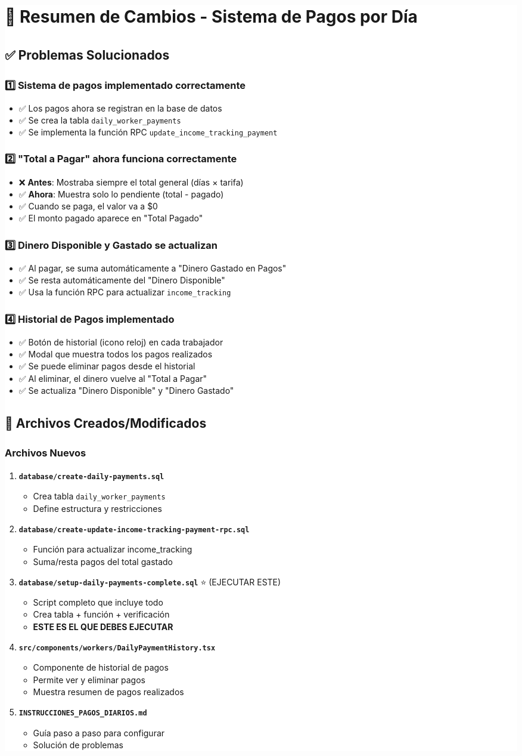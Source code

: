 # 📝 Resumen de Cambios - Sistema de Pagos por Día

## ✅ Problemas Solucionados

### 1️⃣ **Sistema de pagos implementado correctamente**
- ✅ Los pagos ahora se registran en la base de datos
- ✅ Se crea la tabla `daily_worker_payments`
- ✅ Se implementa la función RPC `update_income_tracking_payment`

### 2️⃣ **"Total a Pagar" ahora funciona correctamente**
- ❌ **Antes**: Mostraba siempre el total general (días × tarifa)
- ✅ **Ahora**: Muestra solo lo pendiente (total - pagado)
- ✅ Cuando se paga, el valor va a $0
- ✅ El monto pagado aparece en "Total Pagado"

### 3️⃣ **Dinero Disponible y Gastado se actualizan**
- ✅ Al pagar, se suma automáticamente a "Dinero Gastado en Pagos"
- ✅ Se resta automáticamente del "Dinero Disponible"
- ✅ Usa la función RPC para actualizar `income_tracking`

### 4️⃣ **Historial de Pagos implementado**
- ✅ Botón de historial (icono reloj) en cada trabajador
- ✅ Modal que muestra todos los pagos realizados
- ✅ Se puede eliminar pagos desde el historial
- ✅ Al eliminar, el dinero vuelve al "Total a Pagar"
- ✅ Se actualiza "Dinero Disponible" y "Dinero Gastado"

## 📂 Archivos Creados/Modificados

### Archivos Nuevos
1. **`database/create-daily-payments.sql`**
   - Crea tabla `daily_worker_payments`
   - Define estructura y restricciones

2. **`database/create-update-income-tracking-payment-rpc.sql`**
   - Función para actualizar income_tracking
   - Suma/resta pagos del total gastado

3. **`database/setup-daily-payments-complete.sql`** ⭐ (EJECUTAR ESTE)
   - Script completo que incluye todo
   - Crea tabla + función + verificación
   - **ESTE ES EL QUE DEBES EJECUTAR**

4. **`src/components/workers/DailyPaymentHistory.tsx`**
   - Componente de historial de pagos
   - Permite ver y eliminar pagos
   - Muestra resumen de pagos realizados

5. **`INSTRUCCIONES_PAGOS_DIARIOS.md`**
   - Guía paso a paso para configurar
   - Solución de problemas
